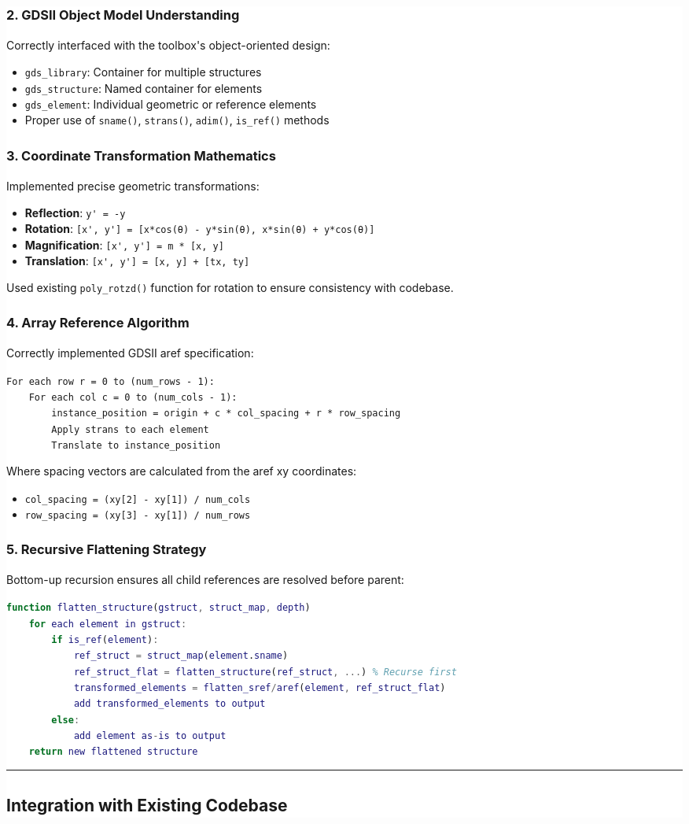 ### 2. GDSII Object Model Understanding

Correctly interfaced with the toolbox's object-oriented design:
- `gds_library`: Container for multiple structures
- `gds_structure`: Named container for elements
- `gds_element`: Individual geometric or reference elements
- Proper use of `sname()`, `strans()`, `adim()`, `is_ref()` methods

### 3. Coordinate Transformation Mathematics

Implemented precise geometric transformations:
- **Reflection**: `y' = -y`
- **Rotation**: `[x', y'] = [x*cos(θ) - y*sin(θ), x*sin(θ) + y*cos(θ)]`
- **Magnification**: `[x', y'] = m * [x, y]`
- **Translation**: `[x', y'] = [x, y] + [tx, ty]`

Used existing `poly_rotzd()` function for rotation to ensure consistency with codebase.

### 4. Array Reference Algorithm

Correctly implemented GDSII aref specification:
```
For each row r = 0 to (num_rows - 1):
    For each col c = 0 to (num_cols - 1):
        instance_position = origin + c * col_spacing + r * row_spacing
        Apply strans to each element
        Translate to instance_position
```

Where spacing vectors are calculated from the aref xy coordinates:
- `col_spacing = (xy[2] - xy[1]) / num_cols`
- `row_spacing = (xy[3] - xy[1]) / num_rows`

### 5. Recursive Flattening Strategy

Bottom-up recursion ensures all child references are resolved before parent:
```matlab
function flatten_structure(gstruct, struct_map, depth)
    for each element in gstruct:
        if is_ref(element):
            ref_struct = struct_map(element.sname)
            ref_struct_flat = flatten_structure(ref_struct, ...) % Recurse first
            transformed_elements = flatten_sref/aref(element, ref_struct_flat)
            add transformed_elements to output
        else:
            add element as-is to output
    return new flattened structure
```

---

## Integration with Existing Codebase

